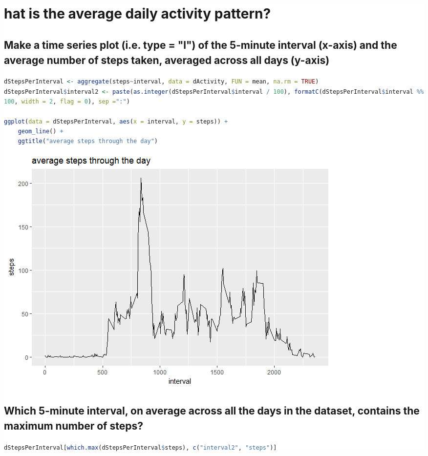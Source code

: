 ```
```




# hat is the average daily activity pattern?
## Make a time series plot (i.e. type = "l") of the 5-minute interval (x-axis) and the average number of steps taken, averaged across all days (y-axis)

```r
dStepsPerInterval <- aggregate(steps~interval, data = dActivity, FUN = mean, na.rm = TRUE)
dStepsPerInterval$interval2 <- paste(as.integer(dStepsPerInterval$interval / 100), formatC(dStepsPerInterval$interval %% 100, width = 2, flag = 0), sep =":")

ggplot(data = dStepsPerInterval, aes(x = interval, y = steps)) + 
    geom_line() + 
    ggtitle("average steps through the day")
```

![](PA1_template_files/figure-html/unnamed-chunk-4-1.png)
## Which 5-minute interval, on average across all the days in the dataset, contains the maximum number of steps?

```r
dStepsPerInterval[which.max(dStepsPerInterval$steps), c("interval2", "steps")]
```
